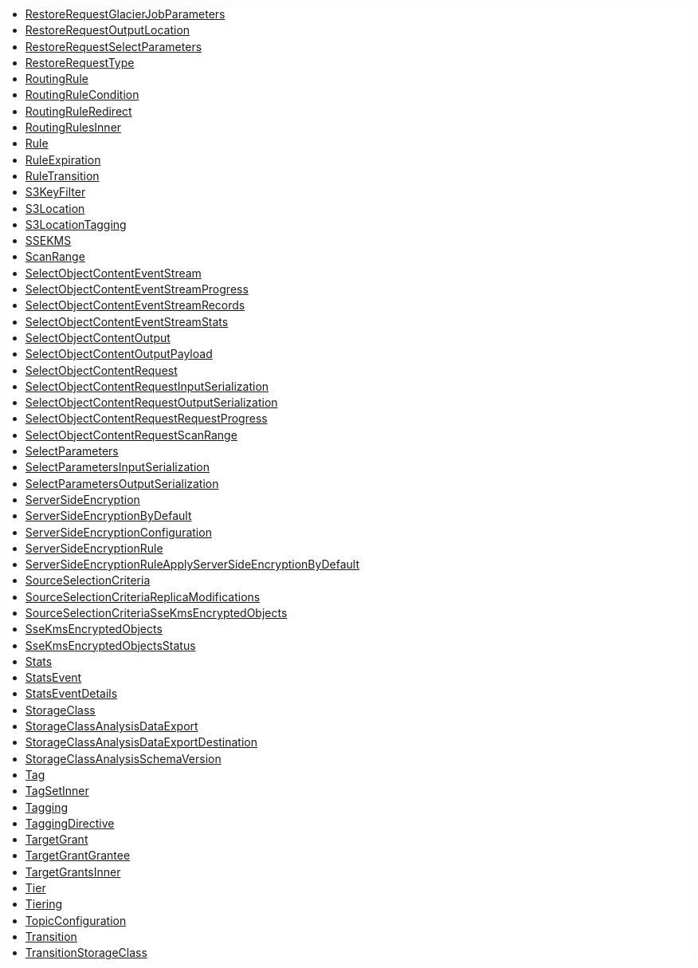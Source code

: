  - [RestoreRequestGlacierJobParameters](docs/RestoreRequestGlacierJobParameters.md)
 - [RestoreRequestOutputLocation](docs/RestoreRequestOutputLocation.md)
 - [RestoreRequestSelectParameters](docs/RestoreRequestSelectParameters.md)
 - [RestoreRequestType](docs/RestoreRequestType.md)
 - [RoutingRule](docs/RoutingRule.md)
 - [RoutingRuleCondition](docs/RoutingRuleCondition.md)
 - [RoutingRuleRedirect](docs/RoutingRuleRedirect.md)
 - [RoutingRulesInner](docs/RoutingRulesInner.md)
 - [Rule](docs/Rule.md)
 - [RuleExpiration](docs/RuleExpiration.md)
 - [RuleTransition](docs/RuleTransition.md)
 - [S3KeyFilter](docs/S3KeyFilter.md)
 - [S3Location](docs/S3Location.md)
 - [S3LocationTagging](docs/S3LocationTagging.md)
 - [SSEKMS](docs/SSEKMS.md)
 - [ScanRange](docs/ScanRange.md)
 - [SelectObjectContentEventStream](docs/SelectObjectContentEventStream.md)
 - [SelectObjectContentEventStreamProgress](docs/SelectObjectContentEventStreamProgress.md)
 - [SelectObjectContentEventStreamRecords](docs/SelectObjectContentEventStreamRecords.md)
 - [SelectObjectContentEventStreamStats](docs/SelectObjectContentEventStreamStats.md)
 - [SelectObjectContentOutput](docs/SelectObjectContentOutput.md)
 - [SelectObjectContentOutputPayload](docs/SelectObjectContentOutputPayload.md)
 - [SelectObjectContentRequest](docs/SelectObjectContentRequest.md)
 - [SelectObjectContentRequestInputSerialization](docs/SelectObjectContentRequestInputSerialization.md)
 - [SelectObjectContentRequestOutputSerialization](docs/SelectObjectContentRequestOutputSerialization.md)
 - [SelectObjectContentRequestRequestProgress](docs/SelectObjectContentRequestRequestProgress.md)
 - [SelectObjectContentRequestScanRange](docs/SelectObjectContentRequestScanRange.md)
 - [SelectParameters](docs/SelectParameters.md)
 - [SelectParametersInputSerialization](docs/SelectParametersInputSerialization.md)
 - [SelectParametersOutputSerialization](docs/SelectParametersOutputSerialization.md)
 - [ServerSideEncryption](docs/ServerSideEncryption.md)
 - [ServerSideEncryptionByDefault](docs/ServerSideEncryptionByDefault.md)
 - [ServerSideEncryptionConfiguration](docs/ServerSideEncryptionConfiguration.md)
 - [ServerSideEncryptionRule](docs/ServerSideEncryptionRule.md)
 - [ServerSideEncryptionRuleApplyServerSideEncryptionByDefault](docs/ServerSideEncryptionRuleApplyServerSideEncryptionByDefault.md)
 - [SourceSelectionCriteria](docs/SourceSelectionCriteria.md)
 - [SourceSelectionCriteriaReplicaModifications](docs/SourceSelectionCriteriaReplicaModifications.md)
 - [SourceSelectionCriteriaSseKmsEncryptedObjects](docs/SourceSelectionCriteriaSseKmsEncryptedObjects.md)
 - [SseKmsEncryptedObjects](docs/SseKmsEncryptedObjects.md)
 - [SseKmsEncryptedObjectsStatus](docs/SseKmsEncryptedObjectsStatus.md)
 - [Stats](docs/Stats.md)
 - [StatsEvent](docs/StatsEvent.md)
 - [StatsEventDetails](docs/StatsEventDetails.md)
 - [StorageClass](docs/StorageClass.md)
 - [StorageClassAnalysisDataExport](docs/StorageClassAnalysisDataExport.md)
 - [StorageClassAnalysisDataExportDestination](docs/StorageClassAnalysisDataExportDestination.md)
 - [StorageClassAnalysisSchemaVersion](docs/StorageClassAnalysisSchemaVersion.md)
 - [Tag](docs/Tag.md)
 - [TagSetInner](docs/TagSetInner.md)
 - [Tagging](docs/Tagging.md)
 - [TaggingDirective](docs/TaggingDirective.md)
 - [TargetGrant](docs/TargetGrant.md)
 - [TargetGrantGrantee](docs/TargetGrantGrantee.md)
 - [TargetGrantsInner](docs/TargetGrantsInner.md)
 - [Tier](docs/Tier.md)
 - [Tiering](docs/Tiering.md)
 - [TopicConfiguration](docs/TopicConfiguration.md)
 - [Transition](docs/Transition.md)
 - [TransitionStorageClass](docs/TransitionStorageClass.md)